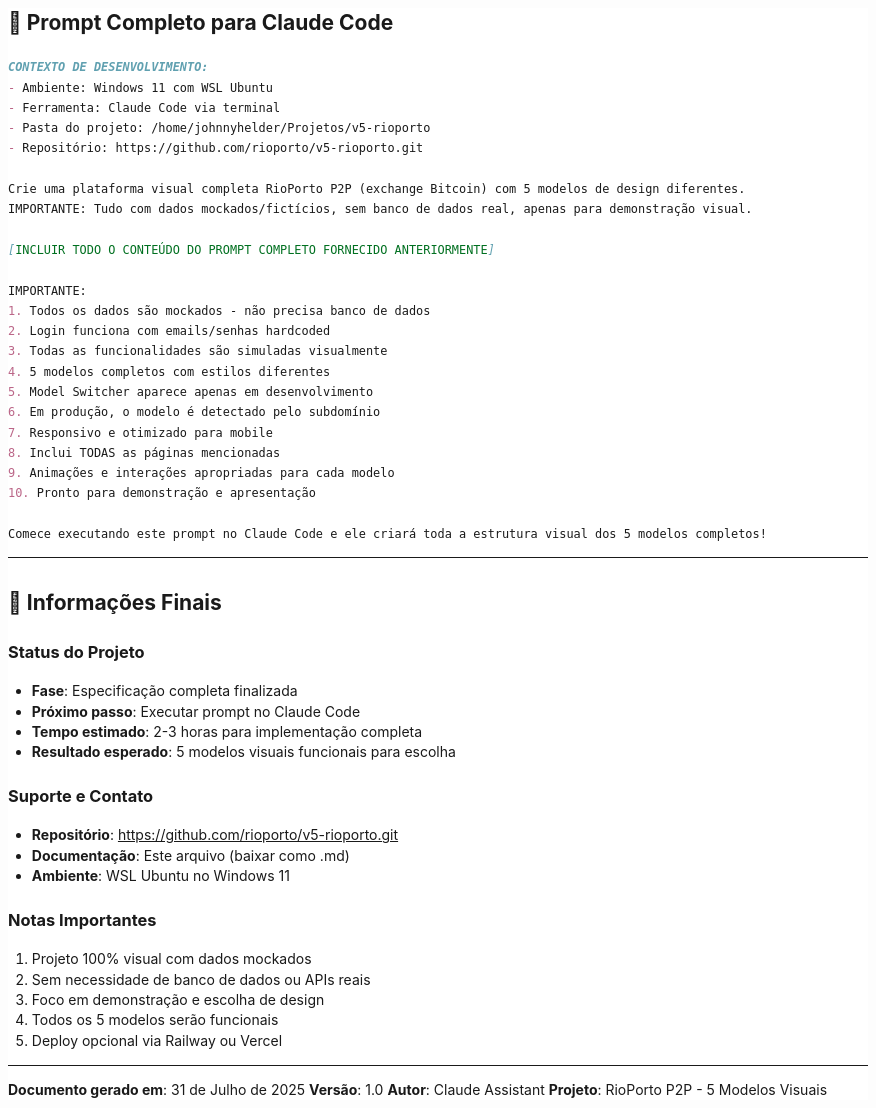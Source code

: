 
## 📝 Prompt Completo para Claude Code

```markdown
CONTEXTO DE DESENVOLVIMENTO:
- Ambiente: Windows 11 com WSL Ubuntu
- Ferramenta: Claude Code via terminal
- Pasta do projeto: /home/johnnyhelder/Projetos/v5-rioporto
- Repositório: https://github.com/rioporto/v5-rioporto.git

Crie uma plataforma visual completa RioPorto P2P (exchange Bitcoin) com 5 modelos de design diferentes.
IMPORTANTE: Tudo com dados mockados/fictícios, sem banco de dados real, apenas para demonstração visual.

[INCLUIR TODO O CONTEÚDO DO PROMPT COMPLETO FORNECIDO ANTERIORMENTE]

IMPORTANTE:
1. Todos os dados são mockados - não precisa banco de dados
2. Login funciona com emails/senhas hardcoded
3. Todas as funcionalidades são simuladas visualmente
4. 5 modelos completos com estilos diferentes
5. Model Switcher aparece apenas em desenvolvimento
6. Em produção, o modelo é detectado pelo subdomínio
7. Responsivo e otimizado para mobile
8. Inclui TODAS as páginas mencionadas
9. Animações e interações apropriadas para cada modelo
10. Pronto para demonstração e apresentação

Comece executando este prompt no Claude Code e ele criará toda a estrutura visual dos 5 modelos completos!
```

---

## 📌 Informações Finais

### Status do Projeto
- **Fase**: Especificação completa finalizada
- **Próximo passo**: Executar prompt no Claude Code
- **Tempo estimado**: 2-3 horas para implementação completa
- **Resultado esperado**: 5 modelos visuais funcionais para escolha

### Suporte e Contato
- **Repositório**: https://github.com/rioporto/v5-rioporto.git
- **Documentação**: Este arquivo (baixar como .md)
- **Ambiente**: WSL Ubuntu no Windows 11

### Notas Importantes
1. Projeto 100% visual com dados mockados
2. Sem necessidade de banco de dados ou APIs reais
3. Foco em demonstração e escolha de design
4. Todos os 5 modelos serão funcionais
5. Deploy opcional via Railway ou Vercel

---

**Documento gerado em**: 31 de Julho de 2025
**Versão**: 1.0
**Autor**: Claude Assistant
**Projeto**: RioPorto P2P - 5 Modelos Visuais